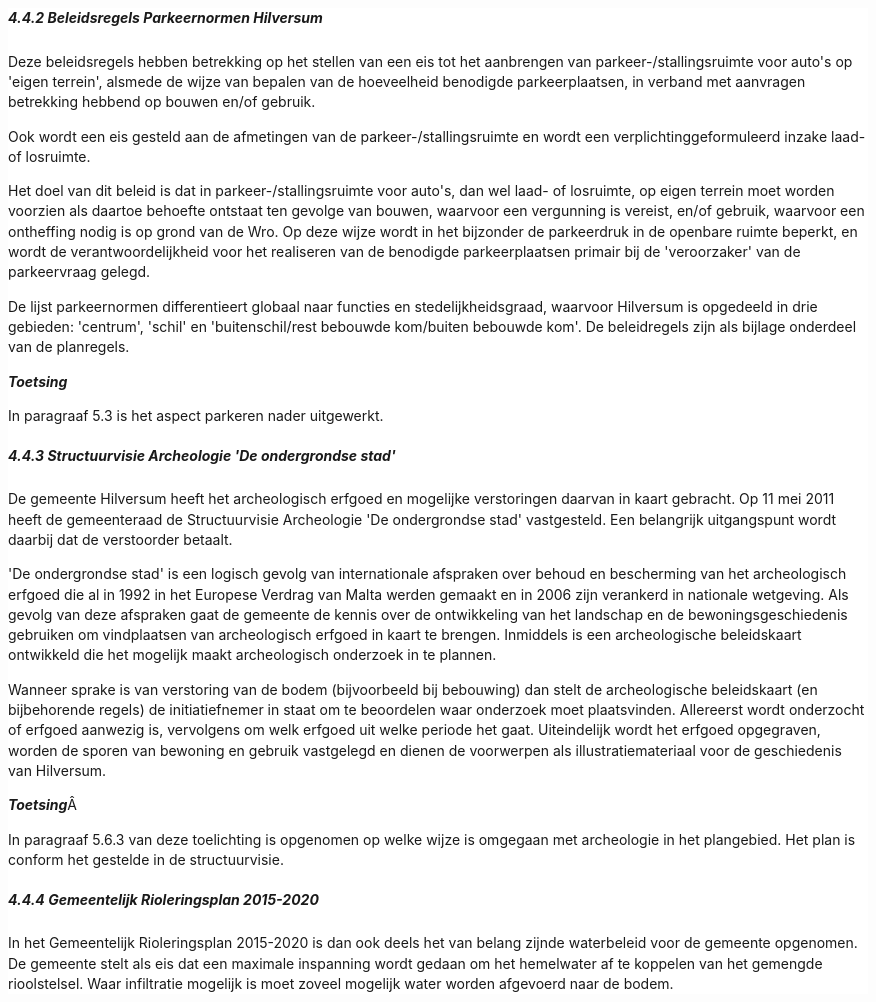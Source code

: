 ##### 4\.4\.2 Beleidsregels Parkeernormen Hilversum

Deze beleidsregels hebben betrekking op het stellen van een eis tot het aanbrengen van parkeer\-/stallingsruimte voor auto's op 'eigen terrein', alsmede de wijze van bepalen van de hoeveelheid benodigde parkeerplaatsen, in verband met aanvragen betrekking hebbend op bouwen en/of gebruik.

Ook wordt een eis gesteld aan de afmetingen van de parkeer\-/stallingsruimte en wordt een verplichtinggeformuleerd inzake laad\- of losruimte.

Het doel van dit beleid is dat in parkeer\-/stallingsruimte voor auto's, dan wel laad\- of losruimte, op eigen terrein moet worden voorzien als daartoe behoefte ontstaat ten gevolge van bouwen, waarvoor een vergunning is vereist, en/of gebruik, waarvoor een ontheffing nodig is op grond van de Wro. Op deze wijze wordt in het bijzonder de parkeerdruk in de openbare ruimte beperkt, en wordt de verantwoordelijkheid voor het realiseren van de benodigde parkeerplaatsen primair bij de 'veroorzaker' van de parkeervraag gelegd.

De lijst parkeernormen differentieert globaal naar functies en stedelijkheidsgraad, waarvoor Hilversum is opgedeeld in drie gebieden: 'centrum', 'schil' en 'buitenschil/rest bebouwde kom/buiten bebouwde kom'. De beleidregels zijn als bijlage onderdeel van de planregels.

***Toetsing***

In paragraaf 5\.3 is het aspect parkeren nader uitgewerkt.

##### 4\.4\.3 Structuurvisie Archeologie 'De ondergrondse stad'

De gemeente Hilversum heeft het archeologisch erfgoed en mogelijke verstoringen daarvan in kaart gebracht. Op 11 mei 2011 heeft de gemeenteraad de Structuurvisie Archeologie 'De ondergrondse stad' vastgesteld. Een belangrijk uitgangspunt wordt daarbij dat de verstoorder betaalt.

'De ondergrondse stad' is een logisch gevolg van internationale afspraken over behoud en bescherming van het archeologisch erfgoed die al in 1992 in het Europese Verdrag van Malta werden gemaakt en in 2006 zijn verankerd in nationale wetgeving. Als gevolg van deze afspraken gaat de gemeente de kennis over de ontwikkeling van het landschap en de bewoningsgeschiedenis gebruiken om vindplaatsen van archeologisch erfgoed in kaart te brengen. Inmiddels is een archeologische beleidskaart ontwikkeld die het mogelijk maakt archeologisch onderzoek in te plannen.

Wanneer sprake is van verstoring van de bodem (bijvoorbeeld bij bebouwing) dan stelt de archeologische beleidskaart (en bijbehorende regels) de initiatiefnemer in staat om te beoordelen waar onderzoek moet plaatsvinden. Allereerst wordt onderzocht of erfgoed aanwezig is, vervolgens om welk erfgoed uit welke periode het gaat. Uiteindelijk wordt het erfgoed opgegraven, worden de sporen van bewoning en gebruik vastgelegd en dienen de voorwerpen als illustratiemateriaal voor de geschiedenis van Hilversum.

***Toetsing***Â

In paragraaf 5\.6\.3 van deze toelichting is opgenomen op welke wijze is omgegaan met archeologie in het plangebied. Het plan is conform het gestelde in de structuurvisie.

##### 4\.4\.4 Gemeentelijk Rioleringsplan 2015\-2020

In het Gemeentelijk Rioleringsplan 2015\-2020 is dan ook deels het van belang zijnde waterbeleid voor de gemeente opgenomen. De gemeente stelt als eis dat een maximale inspanning wordt gedaan om het hemelwater af te koppelen van het gemengde rioolstelsel. Waar infiltratie mogelijk is moet zoveel mogelijk water worden afgevoerd naar de bodem.

